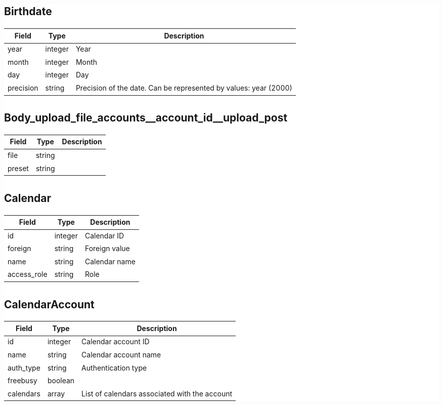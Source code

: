 
## Birthdate



| Field | Type | Description |
|-------|------|-------------|
| year | integer | Year |
| month | integer | Month |
| day | integer | Day |
| precision | string | Precision of the date. Can be represented by values: year (2000) | month (2000-07) | day (2000-10-07) |


## Body_upload_file_accounts__account_id__upload_post



| Field | Type | Description |
|-------|------|-------------|
| file | string |  |
| preset | string |  |


## Calendar



| Field | Type | Description |
|-------|------|-------------|
| id | integer | Calendar ID |
| foreign | string | Foreign value |
| name | string | Calendar name |
| access_role | string | Role |


## CalendarAccount



| Field | Type | Description |
|-------|------|-------------|
| id | integer | Calendar account ID |
| name | string | Calendar account name |
| auth_type | string | Authentication type |
| freebusy | boolean |  |
| calendars | array | List of calendars associated with the account |
